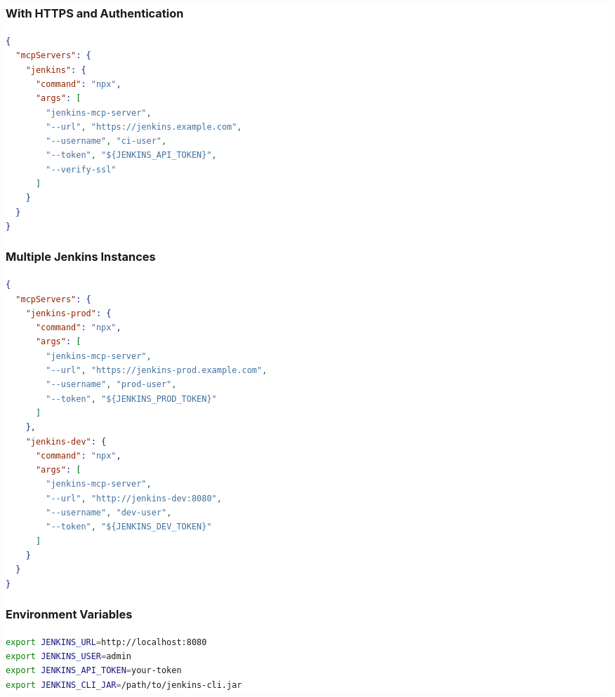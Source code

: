 ### With HTTPS and Authentication
```json
{
  "mcpServers": {
    "jenkins": {
      "command": "npx",
      "args": [
        "jenkins-mcp-server",
        "--url", "https://jenkins.example.com",
        "--username", "ci-user",
        "--token", "${JENKINS_API_TOKEN}",
        "--verify-ssl"
      ]
    }
  }
}
```

### Multiple Jenkins Instances
```json
{
  "mcpServers": {
    "jenkins-prod": {
      "command": "npx",
      "args": [
        "jenkins-mcp-server",
        "--url", "https://jenkins-prod.example.com",
        "--username", "prod-user",
        "--token", "${JENKINS_PROD_TOKEN}"
      ]
    },
    "jenkins-dev": {
      "command": "npx",
      "args": [
        "jenkins-mcp-server",
        "--url", "http://jenkins-dev:8080",
        "--username", "dev-user",
        "--token", "${JENKINS_DEV_TOKEN}"
      ]
    }
  }
}
```

### Environment Variables
```bash
export JENKINS_URL=http://localhost:8080
export JENKINS_USER=admin
export JENKINS_API_TOKEN=your-token
export JENKINS_CLI_JAR=/path/to/jenkins-cli.jar
```
